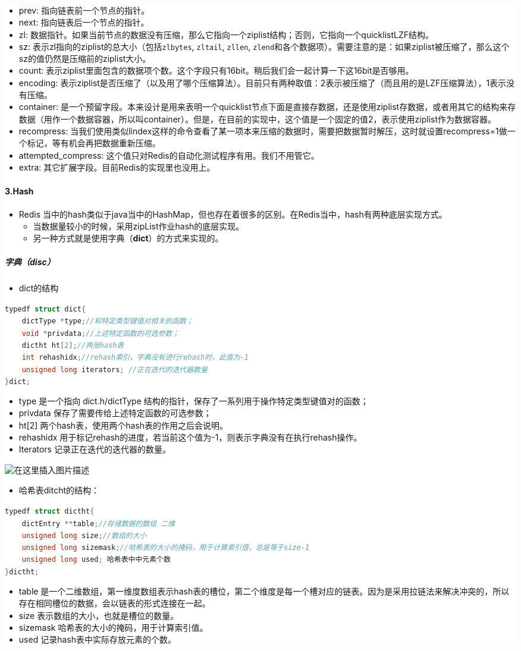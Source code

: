 - prev: 指向链表前一个节点的指针。
- next: 指向链表后一个节点的指针。
- zl: 数据指针。如果当前节点的数据没有压缩，那么它指向一个ziplist结构；否则，它指向一个quicklistLZF结构。
- sz: 表示zl指向的ziplist的总大小（包括`zlbytes`, `zltail`, `zllen`, `zlend`和各个数据项）。需要注意的是：如果ziplist被压缩了，那么这个sz的值仍然是压缩前的ziplist大小。
- count: 表示ziplist里面包含的数据项个数。这个字段只有16bit。稍后我们会一起计算一下这16bit是否够用。
- encoding: 表示ziplist是否压缩了（以及用了哪个压缩算法）。目前只有两种取值：2表示被压缩了（而且用的是LZF压缩算法），1表示没有压缩。
- container: 是一个预留字段。本来设计是用来表明一个quicklist节点下面是直接存数据，还是使用ziplist存数据，或者用其它的结构来存数据（用作一个数据容器，所以叫container）。但是，在目前的实现中，这个值是一个固定的值2，表示使用ziplist作为数据容器。
- recompress: 当我们使用类似lindex这样的命令查看了某一项本来压缩的数据时，需要把数据暂时解压，这时就设置recompress=1做一个标记，等有机会再把数据重新压缩。
- attempted_compress: 这个值只对Redis的自动化测试程序有用。我们不用管它。
- extra: 其它扩展字段。目前Redis的实现里也没用上。

#### 3.Hash

- Redis 当中的hash类似于java当中的HashMap，但也存在着很多的区别。在Redis当中，hash有两种底层实现方式。
  - 当数据量较小的时候，采用zipList作业hash的底层实现。
  - 另一种方式就是使用字典（**dict**）的方式来实现的。

##### 字典（disc）

- dict的结构

```c
typedf struct dict{
    dictType *type;//和特定类型键值对相关的函数；
    void *privdata;//上述特定函数的可选参数；
    dictht ht[2];//两张hash表 
    int rehashidx;//rehash索引，字典没有进行rehash时，此值为-1
    unsigned long iterators; //正在迭代的迭代器数量
}dict;

```

- type 是一个指向 dict.h/dictType 结构的指针，保存了一系列用于操作特定类型键值对的函数；
- privdata 保存了需要传给上述特定函数的可选参数；
- ht[2] 两个hash表，使用两个hash表的作用之后会说明。
- rehashidx 用于标记rehash的进度，若当前这个值为-1，则表示字典没有在执行rehash操作。
- Iterators 记录正在迭代的迭代器的数量。

![在这里插入图片描述](https://img-blog.csdnimg.cn/20201208211414684.png?x-oss-process=image/watermark,type_ZmFuZ3poZW5naGVpdGk,shadow_10,text_aHR0cHM6Ly9ibG9nLmNzZG4ubmV0L2dvbmdzZW5saW4zNDE=,size_16,color_FFFFFF,t_70)

- 哈希表ditcht的结构：

```c
typedf struct dictht{
    dictEntry **table;//存储数据的数组 二维
    unsigned long size;//数组的大小
    unsigned long sizemask;//哈希表的大小的掩码，用于计算索引值，总是等于size-1
    unsigned long used; 哈希表中中元素个数
}dictht;

```

- table 是一个二维数组，第一维度数组表示hash表的槽位，第二个维度是每一个槽对应的链表。因为是采用拉链法来解决冲突的，所以存在相同槽位的数据，会以链表的形式连接在一起。
- size 表示数组的大小，也就是槽位的数量。
- sizemask 哈希表的大小的掩码，用于计算索引值。
- used 记录hash表中实际存放元素的个数。
